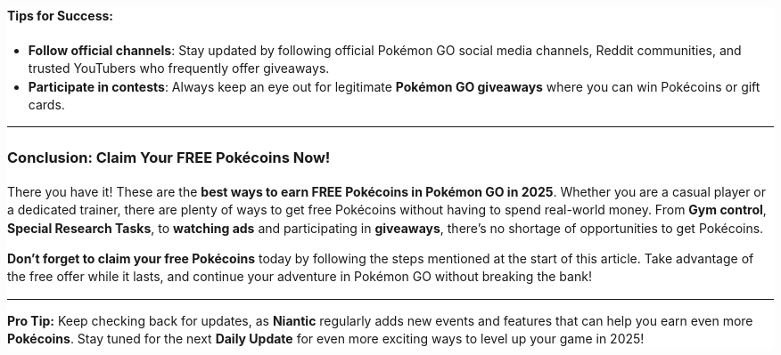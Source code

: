 #### Tips for Success:
- **Follow official channels**: Stay updated by following official Pokémon GO social media channels, Reddit communities, and trusted YouTubers who frequently offer giveaways.
- **Participate in contests**: Always keep an eye out for legitimate **Pokémon GO giveaways** where you can win Pokécoins or gift cards.

---

### Conclusion: Claim Your FREE Pokécoins Now!

There you have it! These are the **best ways to earn FREE Pokécoins in Pokémon GO in 2025**. Whether you are a casual player or a dedicated trainer, there are plenty of ways to get free Pokécoins without having to spend real-world money. From **Gym control**, **Special Research Tasks**, to **watching ads** and participating in **giveaways**, there’s no shortage of opportunities to get Pokécoins.

**Don’t forget to claim your free Pokécoins** today by following the steps mentioned at the start of this article. Take advantage of the free offer while it lasts, and continue your adventure in Pokémon GO without breaking the bank! 

---

**Pro Tip:** Keep checking back for updates, as **Niantic** regularly adds new events and features that can help you earn even more **Pokécoins**. Stay tuned for the next **Daily Update** for even more exciting ways to level up your game in 2025!
